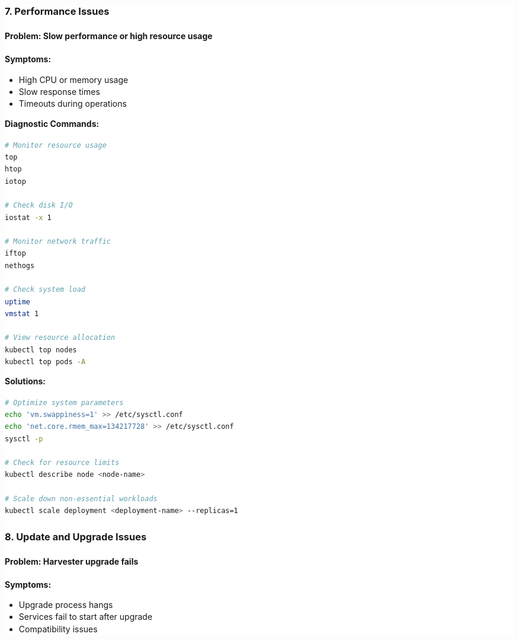 ### 7. Performance Issues

#### Problem: Slow performance or high resource usage
**Symptoms:**
- High CPU or memory usage
- Slow response times
- Timeouts during operations

**Diagnostic Commands:**
```bash
# Monitor resource usage
top
htop
iotop

# Check disk I/O
iostat -x 1

# Monitor network traffic
iftop
nethogs

# Check system load
uptime
vmstat 1

# View resource allocation
kubectl top nodes
kubectl top pods -A
```

**Solutions:**
```bash
# Optimize system parameters
echo 'vm.swappiness=1' >> /etc/sysctl.conf
echo 'net.core.rmem_max=134217728' >> /etc/sysctl.conf
sysctl -p

# Check for resource limits
kubectl describe node <node-name>

# Scale down non-essential workloads
kubectl scale deployment <deployment-name> --replicas=1
```

### 8. Update and Upgrade Issues

#### Problem: Harvester upgrade fails
**Symptoms:**
- Upgrade process hangs
- Services fail to start after upgrade
- Compatibility issues

